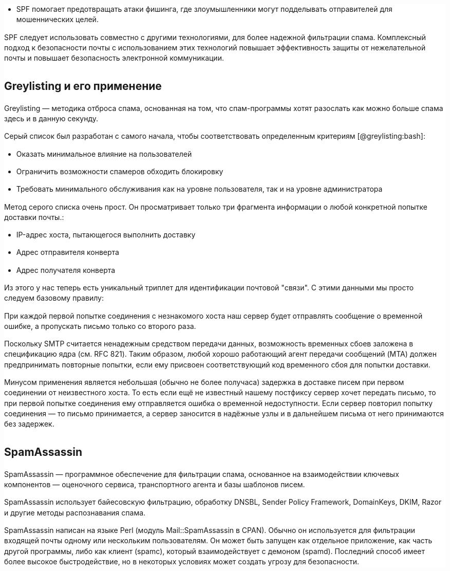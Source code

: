 - SPF помогает предотвращать атаки фишинга, где злоумышленники могут подделывать отправителей для мошеннических целей.

SPF следует использовать совместно с другими технологиями, для более надежной фильтрации спама. Комплексный подход к безопасности почты с использованием этих технологий повышает эффективность защиты от нежелательной почты и повышает безопасность электронной коммуникации.

## Greylisting и его применение

Greylisting — методика отброса спама, основанная на том, что спам-программы хотят разослать как можно больше спама здесь и в данную секунду.

Серый список был разработан с самого начала, чтобы соответствовать определенным критериям [@greylisting:bash]:

- Оказать минимальное влияние на пользователей

- Ограничить возможности спамеров обходить блокировку

- Требовать минимального обслуживания как на уровне пользователя, так и на уровне администратора

Метод серого списка очень прост. Он просматривает только три фрагмента информации о любой конкретной попытке доставки почты.:

- IP-адрес хоста, пытающегося выполнить доставку

- Адрес отправителя конверта

- Адрес получателя конверта

Из этого у нас теперь есть уникальный триплет для идентификации почтовой "связи". С этими данными мы просто следуем базовому правилу:

При каждой первой попытке соединения с незнакомого хоста наш сервер будет отправлять сообщение о временной ошибке, а пропускать письмо только со второго раза. 

Поскольку SMTP считается ненадежным средством передачи данных, возможность временных сбоев заложена в спецификацию ядра (см. RFC 821). Таким образом, любой хорошо работающий агент передачи сообщений (MTA) должен предпринимать повторные попытки, если ему присвоен соответствующий код временного сбоя для попытки доставки.

Минусом применения является небольшая (обычно не более получаса) задержка в доставке писем при первом соединении от неизвестного хоста. То есть если ещё не известный нашему постфиксу сервер хочет передать письмо, то при первой попытке соединения ему отправляется ошибка о временной недоступности. Если сервер повторил попытку соединения — то письмо принимается, а сервер заносится в надёжные узлы и в дальнейшем письма от него принимаются без задержек.

## SpamAssassin

SpamAssassin — программное обеспечение для фильтрации спама, основанное на взаимодействии ключевых компонентов — оценочного сервиса, транспортного агента и базы шаблонов писем.

SpamAssassin использует байесовскую фильтрацию, обработку DNSBL, Sender Policy Framework, DomainKeys, DKIM, Razor и другие методы распознавания спама.

SpamAssassin написан на языке Perl (модуль Mail::SpamAssassin в CPAN). Обычно он используется для фильтрации входящей почты одному или нескольким пользователям. Он может быть запущен как отдельное приложение, как часть другой программы, либо как клиент (spamc), который взаимодействует с демоном (spamd). Последний способ имеет более высокое быстродействие, но в некоторых условиях может создать угрозу для безопасности.
